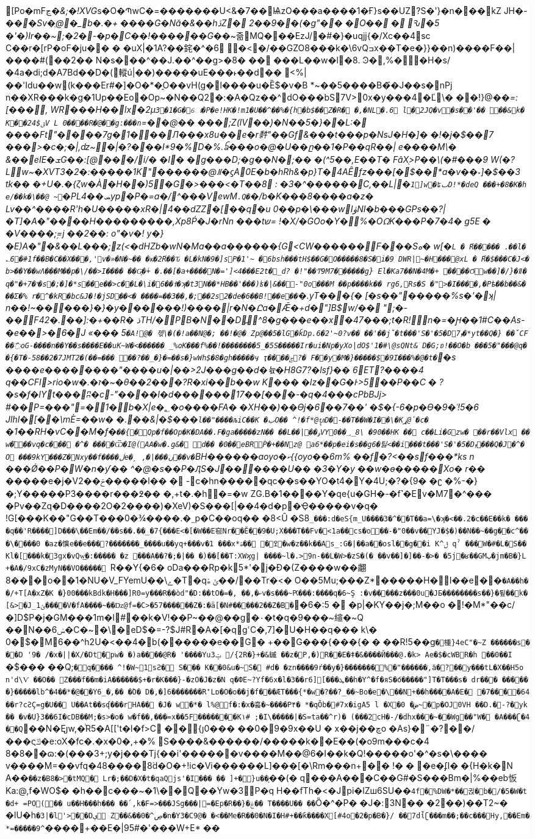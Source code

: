 [Po�mFڃ�*&;�!XVG*s�O�ՊwC�=�������U<&�7��ѨzO���a����1�Ғ}s��UZ?S�'}�n���kZ JH�*-���Sv�ְ@�_b�.�+  ����G�Nӑ�&��hڏZ� 2��9��(�g"�� �O�� � Ԅ�5 �'�)Ir��~;�2�-�p�C��!������G*��~즒MQ���EzJ/�#�}�uqjj{�/Xc��4sc C��r�[rP�oF�ju�� � �uX|�1A?��䤩�^�6 �<�/��GZO8���k�\6vQߏx��T�e�}}��n)����F��| ����#(��2�� N�s���^��J.��^��g>�8� �� ���L��w�l�8. Ͽ�,%��H�s/�4a� di;d�A7Bd��D�(䡮ú|��)�����uE���˫��d�� <%|��'Idu��w(k���Er#�]�O�*�̘O��vH(g�l����u�Ȅ$�v�B *\~��5����B�҄�J��s�nPj n��XR���k�g�1Up��Eο�Op~�N��Q2�:�A�Qz��^dO���bS7V>0x�y���4�Ľ\� �� !}@_��=:[���, WR���H��lx�2μ`3�1�G�ୋ�P�e!HK�!m1�U��^��%�{ h�b$��Z�R� �,�NL�.6 l�2JQ�v�s��'�� ׄ��&k�K��ؿ$24V L 0����R�@��g:���n`=��@�� ���;Z(lV��֭)�N��5�}��L:� ����Ft"����7g�1���Л���x8u��e�r䵓"��Gf&���t���p�NsJ�_H�]� �!�j�$��7 ���>�c�;�|,ǳ~�|�?���I*9�%D�%.ᨢ���o�@�U��ը��1�P��qR��| e����M\� &��eIE�ܫG��:[@���/i/� �I� �g���D;�g��N�;�� �(^5��,E��T� FâX֭>P��\\(�#���9 W(�?Lw~�XVT3�2�:�����1K"������@ꍩ�ϛA0E�b�hRh&�p}T�4AȆfz���[�$��*a�v��˕]�$��3 _tk�� �+U�.�{ζw�À�H��)5�G�>���<�T��8 : �3�^������C,��L|�`1]w�ʨٮD!*�deQ ���+�8�K�he/��k�\��@ ~`�PL4��ܚyp�P�=a�/^���VewM`.Q�`�/b �K ���8���_�a�z� Lv��^����R'h�U�����xR�|4��d*ZZ�[��q�u 0��p�\���wIۈNI�b���GPs��?|�T]�A�"����H���������,Xp8Ṕ�J�rNn ���tש= !�X/�GOo�Y�%�OᘯK���P�7�4� g5E � �V����;ٟ=j ��2��: o"�v�! y�}�E)A�"�&��L���;z(<�dHZb�wN�Ma��a������{G޹<CW���*���F ���Sه� w[�`L � ۜR����� .��l�؎6�#1f��B�C��X���,'v�»�N�~� � �ҝ�2ۜR��Ԏ �L�kN�9�]sP�1'~ �6bsh�� �tH$��G�O�����8�S�i�9 DWR|~�H���@xL � ۜR�$���C�J<�b>��Y��wɅ���M��p�\/��>I���� ��G͎�ؙ+ �.��[�a+����N�=']<4���E2t�_d? �!"��Ͳ9M7������g} El�Ka7��N�4M�+ ����Ϭw��]�/}�ǁ�q�"�+7�י�s�;�]�*s��e��>c��L�\i�ߙ��6�ʞ�t3N��*HB��'���)ʪ�|&��-"0o���M ��p����k�� rg6,Rs�S �">�I����,�Pѣ��b��&���Ʃ�% r�^�kR�bc&J�!�jSD��<� ����=��3��,�;��2s2�de�6��B!��e��`�.yT���{� [�s��"�����%s�'�ʞ| n��!~�����}�}�y������!)����|r�N�Ըa�Ǣ_�+d�"]B$w/�� ";�-��F42�.��]:�+��R� ذTH/�PB�N��D߽^8�g���e��x�47���;t�R!n�=�Ԩ��1#C��As- �e��>�6�J «��� 5`�A!@� 젟\�(�!a��N@�; ��!�@� Zp@��5�lG�ǩDp.6�2'~0?v�� ��'��ǰ�t���'S�'�5�Dܙ7�*yt��Q�} ��ˇCF��߯oG-����n��Y��s����E��uK~W�<������ _%oK���f%��!��������5_�5S�����Ir�ui�Np�yXo|dO$'1�#\@sQNt& D�G;ʚ!��O�b ���5�"���@q��{�T�-58��2�7JMT2�(��=��� ͔��?��_�}�=��s�}wWh$�8�gh�����ӷ ҭ ����ݘ?� F��y�M�}�����$�9I���%�@�t�`�s ����e����݌����"����u�|��>2J���g��d�뉷�H8G7?�lsf}�� 6ET?����4 q��CFI>rio�w�.�ז�~�θ��޲��2�?R�xi��b��w K��� �lz��G�Ͱ>5��P��C � ?�s�f�lYt���ʭ�c-"����l�d������17��[��\�-�q�4���cPbBJj> #��P=���"஖=�1�b�X|e�؂�o����FA� �XH��)��ϴj�6��7��' �$�{-6�p�ϴ�9�˓!5�6 JlhI�[��\mЀ=��w�  �.��&|�$���`l��"����љiC��K �بO�� ^!�f*@ᬋD�-��T��W�I��\�Kړ@�̕c�` �1��RH�vC��M�f�`��{�׵Qp�f��Op�K�DA��.F�ga�����zN�� ��L��|��ۅVY0��؀_8\ �90��HK �� c��Li�Gzw� ��r��Vlx ��w�֡��vq�c��� �^� ����Ѿ�I@( AA�w�.g&� d�� �0��eBRṔ�+��Nz@ a6*��p�ei�s��g6�틿<��iّ���t���'S�'�5�Dܙ���Q�J�^�O ���9kY���Z�Nxy��f����ڶe�̦ ,�|���ں��v�`BH������aoyo�ކ{{oyo��6m% ��f�?<��sf���*ks n ���Ǿ��P�W�n�ƴ�� ^�@�s��P�ԮS�J������U�� �3�Y�y ��w�ɵ�����Xo� r�� ����_�e�j�Vݗ��2�����l�� � -c�hn�����qc��s��YO�t4�Y�4U;�?�{9� �ʗ �%-�}�;Y�����P3����r���߶�� �,+t�.�h�=�w ΖG.B�1����Y�qe{u�GH�-�f˺�Ev�M7�^��� �Pv��Zq�D ����2O�2����)�XeV)�S���[|��4�d �p�Ҿ�����v�q� !G[���K��" G��T���0�¾����.�˷p�C��oq�� �8<Û �S8`_���:d�eS{m_U�� ��3�^��T��a=\�ʞ�<��.2�c��E��k� ����q��'R����]D���\��Em��/��s��.��_�7{���E<�[�W��E窇Nr��Ĕ��9�U;X���T��Fv�<1a��׷cs�o��-�"0��v��YJ�$�)��N��~��g��c^���\����0 �az�懻e� �e���?�������_����u��yq+���v�1 ���x*ߐ� ��ۿ�w�z��k��As_:G�|��a��osl� �g��i K^ݪ qˀ ���W�#�L�S��Kl�[���k�Зgx�vQw͢�:����� �z ���A��?�;�|�� �)��[��T:XWϗg| ����~l�.>9n-��L�W>�zS�(� ��v��]�]��-�>� �5j�ʁ��GMٻ�jm�B�}L+�A�/9xC�zMyN��VO����� `R��Y{�6� oDa���Rp�k5*'�ј�Đ�(Z����w��翽8���o��1�NU�V_FYemU��\ے�T�qݵ ۿ��/��Tr�<� O��5Mu;���Z*�����H�I��e��`�A��h��/+T[A�xZ�K �}00���kBdk�H���]R0=y���R��òd"�D:��tO�=�, ��,�ކv�s���~Ԗ���:����q�6~Ş :�v�����z���0u�JБ��������s��}�툎��k�[&>�J_ݶ1����V�fA����~��ǲ@f=�C>�57������Z�:�ä[�N#�����2��Z�B�`�6�:5 � �p|�KY� �j�;M��o �!�M*"��c/�]D$P�j�GM���1m�l#��k�V!��P~��@��g�٠�t�q�9���~縇�~Q ��N��6ݭ�C�~�\�eD$�=-?$J#R�A�[�qgՙC�,7]�U�H��q��� k\� 0�$�M6 ��^h2U�<��4�b(������e��G� +��G���{���{� � ��R!5��g`�㮔}4eC"�~Z ������s���D '9� /�x�||�X/�Dt�pw� �)a����@R� '����Yuݓ3 /{2R�}+�&鏚 ��z�P,�)R��E�ǂ�&��� �Й���@.�k> Ae�$�cWBR�h ��0��I`�$��� ��Q;`�q���� ^!�W~1sƧ� S��� K��0&u�~S� #d� �zn����9ŕ��y�}�������%�"������,ӓ�?��y���tL�X��H5on'd\Ѵ ��O�� Z���f��m�iA������$+�r�K���}-�zO�J�z�N q�ՓE~?Yf�6x�l�3��r6][���ܛ��h�Y^�f�яS�ަo�����"]T�T���s� dr��� ������}�����lb^�4��*�@�񌐌�Y6_�,�� �ؑO� D�,�]6�������R'َLɒ�O�o��j�f���ӔT���{*�w�?��?_��~Bo�e�\��N+��h����A�E� �7��� �64��r?cƧҪ=g�U�� U��At��sʠ���rHA�� �J� w�*� l%@f�:�x�흛�~����P۴� *�qÕb�#7x�igA5 l �X�ض� 0~�p�OJ0VH ��D.�-?�͛yk��  �v�U}3��6I�cDB��M;�s>�o� w�f��,���=x��5F�������K١# ;�I\�����|�S=ta��^r)� (���2cH�-/�dhx���~��Wg��"W� �A���ʗ�4��Q`��N�Ę յw,�ͭR5�A[['t�l�f>C ��{յ0��� ��0�9�9x��U � x��j��چo �As}�¨�?�󻛛�/���ςݿ�e:oX�fc�.�x�0�,+�% S����&������/�����k��E��(�o9m���c�4 8�8��ɷ:�(���3+;y�j���Tj{��i'������v����M��@6�I� �k�Q!�����o'�\^�s�\���� v����M=��vfq�48����8ٛ d�O�+!ic�Vi������L]���[�\Rm���n+�� !� � �e�ʄI� �{H�k�N A��`��z�B8 �>�tMQ� Lr�;� �D�X�t�qaQjs'�I��� �� ]+�׮}u��`ָ��(� q���A���C��G#�S���Bm�|%��eb㤆Ka:@,f�WO$� �h��c���~�1\��Q��Yw�3P�q H��fTh�<�Jpi�lZш6SU��`4f�%DW�*��귅�b�/�5�W�t�d+ =PO(�� u��H���h��� ��՛,k�F=>���JSg���|=�Ep�R��}�ۼ�� T����U�� ��`Ȍ�^�P� �J�:3N�� �2��)��T2~� �lU�h`�3|�l'>��Dي Z��&��ڝ^�0�n�Y3�C9@� �<��Me�R��0�N�I�H#+��ƙ����X[#4o�2�p�B�}/ ��7dἶʗ���m��;��c���Hy,��Em�*=�����9^`����+��E�|95#�'���W+E* ��